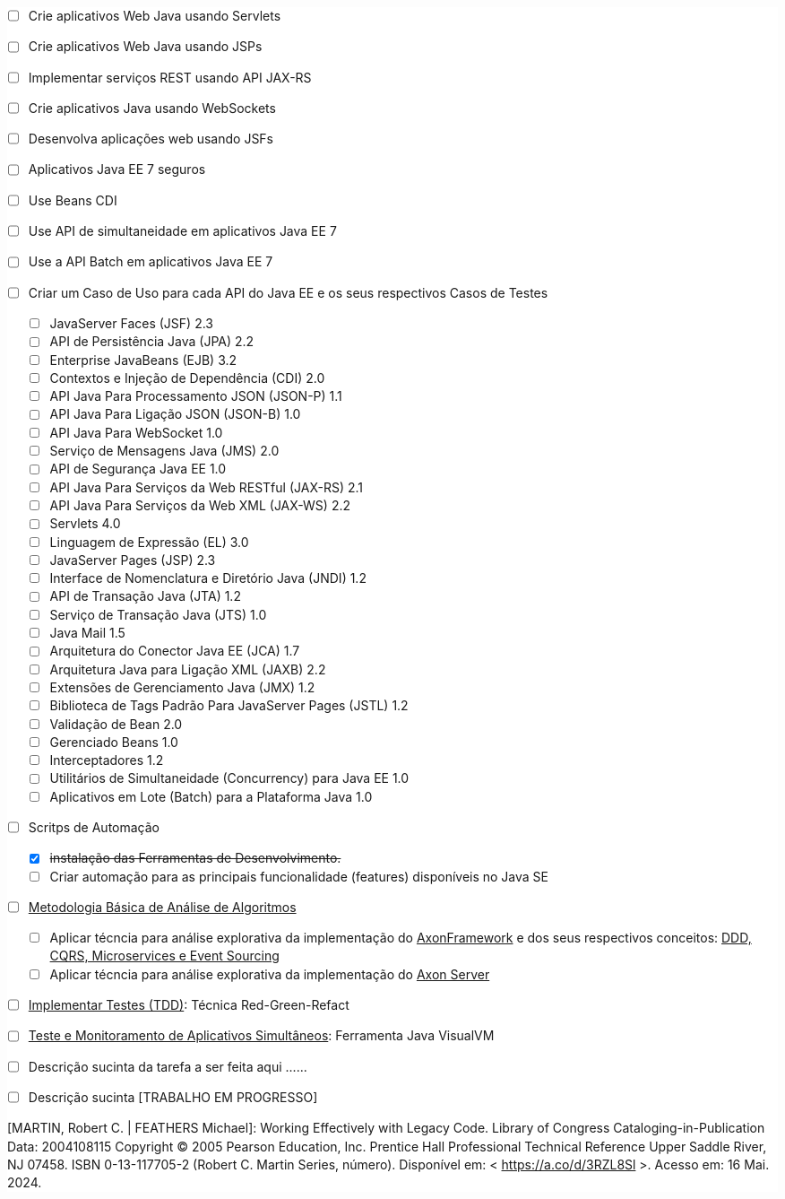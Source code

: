   - [ ] Crie aplicativos Web Java usando Servlets
  - [ ] Crie aplicativos Web Java usando JSPs
  - [ ] Implementar serviços REST usando API JAX-RS
  - [ ] Crie aplicativos Java usando WebSockets
  - [ ] Desenvolva aplicações web usando JSFs
  - [ ] Aplicativos Java EE 7 seguros
  - [ ] Use Beans CDI
  - [ ] Use API de simultaneidade em aplicativos Java EE 7
  - [ ] Use a API Batch em aplicativos Java EE 7
- [ ] Criar um Caso de Uso para cada API do Java EE e os seus respectivos Casos de Testes
  - [ ] JavaServer Faces (JSF) 2.3	
  - [ ] API de Persistência Java (JPA) 2.2	
  - [ ] Enterprise JavaBeans (EJB) 3.2	
  - [ ] Contextos e Injeção de Dependência (CDI) 2.0	
  - [ ] API Java Para Processamento JSON (JSON-P) 1.1	
  - [ ] API Java Para Ligação JSON (JSON-B) 1.0	
  - [ ] API Java Para WebSocket 1.0	
  - [ ] Serviço de Mensagens Java (JMS) 2.0	
  - [ ] API de Segurança Java EE 1.0	
  - [ ] API Java Para Serviços da Web RESTful (JAX-RS) 2.1	
  - [ ] API Java Para Serviços da Web XML (JAX-WS) 2.2	
  - [ ] Servlets 4.0	
  - [ ] Linguagem de Expressão (EL) 3.0	
  - [ ] JavaServer Pages (JSP) 2.3	
  - [ ] Interface de Nomenclatura e Diretório Java (JNDI) 1.2	
  - [ ] API de Transação Java (JTA) 1.2	
  - [ ] Serviço de Transação Java (JTS) 1.0	
  - [ ] Java Mail 1.5	
  - [ ] Arquitetura do Conector Java EE (JCA) 1.7	
  - [ ] Arquitetura Java para Ligação XML (JAXB) 2.2	
  - [ ] Extensões de Gerenciamento Java (JMX) 1.2	
  - [ ] Biblioteca de Tags Padrão Para JavaServer Pages (JSTL) 1.2	
  - [ ] Validação de Bean 2.0	
  - [ ] Gerenciado Beans 1.0	
  - [ ] Interceptadores 1.2	
  - [ ] Utilitários de Simultaneidade (Concurrency) para Java EE 1.0	
  - [ ] Aplicativos em Lote (Batch) para a Plataforma Java 1.0
- [ ] Scritps de Automação
  - [X] ~~instalação das Ferramentas de Desenvolvimento.~~
  - [ ] Criar automação para as principais funcionalidade (features) disponíveis no Java SE
- [ ] [Metodologia Básica de Análise de Algoritmos](#GOODRICH-Michael-T)
  - [ ] Aplicar técncia para análise explorativa da implementação do [AxonFramework](https://github.com/AxonFramework/AxonFramework) e dos seus respectivos conceitos: [DDD, CQRS, Microservices e Event Sourcing](https://www.axoniq.io/concepts)
  - [ ] Aplicar técncia para análise explorativa da implementação do [Axon Server](https://github.com/AxonIQ/axon-server-se)
- [ ] [Implementar Testes (TDD)](#GONZALEZ_Javier_cap_11): Técnica Red-Green-Refact
- [ ] [Teste e Monitoramento de Aplicativos Simultâneos](#GONZALEZ_Javier_cap_11): Ferramenta Java VisualVM
- [ ] Descrição sucinta da tarefa a ser feita aqui ......
- [ ] Descrição sucinta [TRABALHO EM PROGRESSO]


[<a id="FEATHERS-michael">MARTIN, Robert C. | FEATHERS Michael</a>]: Working Effectively with Legacy Code. Library of Congress Cataloging-in-Publication Data: 2004108115 Copyright © 2005 Pearson Education, Inc. Prentice Hall Professional Technical Reference Upper Saddle River, NJ 07458. ISBN 0-13-117705-2 (Robert C. Martin Series, número). Disponível em: < <a href="https://a.co/d/3RZL8Sl">https://a.co/d/3RZL8Sl</a> >. Acesso em: 16 Mai. 2024.